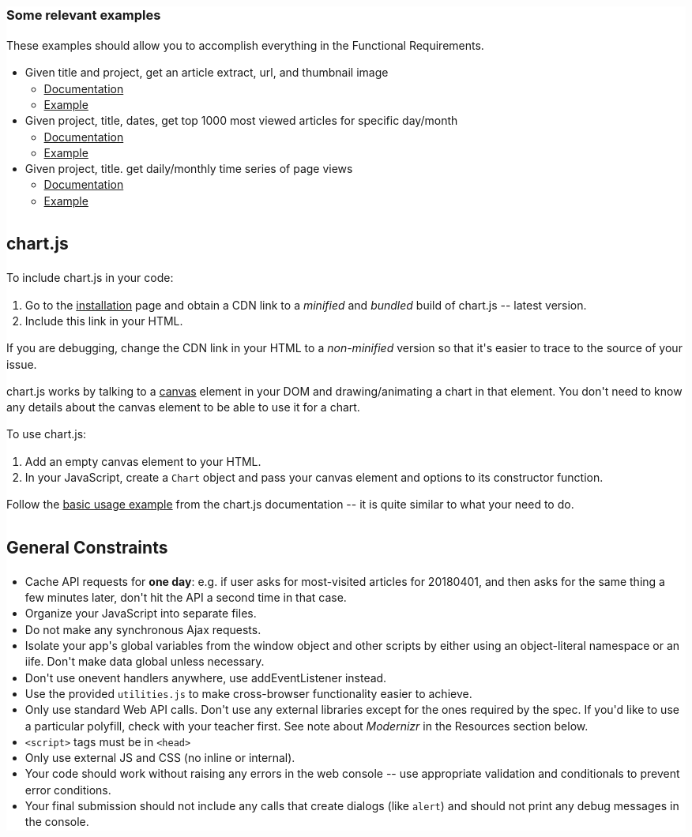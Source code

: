 
### Some relevant examples

These examples should allow you to accomplish everything in the Functional Requirements.

*   Given title and project, get an article extract, url, and thumbnail image
    *   [Documentation](https://en.wikipedia.org/api/rest_v1/#!/Page_content/get_page_summary_title)
    *   [Example](https://en.wikipedia.org/api/rest_v1/page/summary/Pluto?redirect=false)
*   Given project, title, dates, get top 1000 most viewed articles for specific day/month
    *   [Documentation](https://wikimedia.org/api/rest_v1/#!/Pageviews_data/get_metrics_pageviews_top_project_access_year_month_day)
    *  [Example](https://wikimedia.org/api/rest_v1/metrics/pageviews/top/en.wikipedia.org/all-access/2018/04/17)
*   Given project, title. get daily/monthly time series of page views
    * [Documentation](https://wikimedia.org/api/rest_v1/#!/Pageviews_data/get_metrics_pageviews_per_article_project_access_agent_article_granularity_start_end)
    * [Example](https://wikimedia.org/api/rest_v1/metrics/pageviews/per-article/en.wikipedia.org/all-access/all-agents/Africa/monthly/20170101/20180101)


## chart.js

To include chart.js in your code:

1.  Go to the [installation](http://www.chartjs.org/docs/latest/getting-started/installation.html)
    page and obtain a CDN link to a _minified_ and _bundled_ build of chart.js -- latest version.
2.  Include this link in your HTML.

If you are debugging, change the CDN link in your HTML to a _non-minified_ version so that it's
easier to trace to the source of your issue.

chart.js works by talking to a [canvas](https://developer.mozilla.org/en-US/docs/Web/HTML/Element/canvas)
element in your DOM and drawing/animating a chart in that element. You don't need to know any
details about the canvas element to be able to use it for a chart.

To use chart.js:

1.  Add an empty canvas element to your HTML.
2.  In your JavaScript, create a `Chart` object and pass your canvas element and options to its
    constructor function.

Follow the [basic usage example](http://www.chartjs.org/docs/latest/getting-started/usage.html)
from the chart.js documentation -- it is quite similar to what your need to do.


## General Constraints

*   Cache API requests for __one day__: e.g. if user asks for most-visited articles for 20180401,
    and then asks for the same thing a few minutes later, don't hit the API a second time in that
    case.
*   Organize your JavaScript into separate files.
*   Do not make any synchronous Ajax requests.
*   Isolate your app's global variables from the window object and other scripts
    by either using an object-literal
    namespace or an iife. Don't make data global unless necessary.
*   Don't use onevent handlers anywhere, use addEventListener instead.
*   Use the provided `utilities.js` to make cross-browser functionality easier to achieve.
*   Only use standard Web API calls. Don't use any external libraries except for the ones required
    by the spec. If you'd like to use a particular polyfill, check with your teacher first.
    See note about _Modernizr_ in the Resources section below.
*   `<script>` tags must be in `<head>`
*   Only use external JS and CSS (no inline or internal).
*   Your code should work without raising any errors in the web console -- use appropriate
    validation and conditionals to prevent error conditions.
*   Your final submission should not include any calls that create dialogs (like `alert`) and
    should not print any debug messages in the console.
